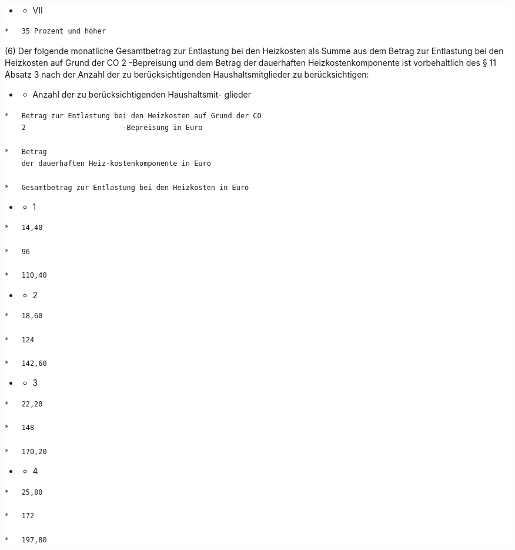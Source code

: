 
*    *   VII

    *   35 Prozent und höher




(6) Der folgende monatliche Gesamtbetrag zur Entlastung bei den
Heizkosten als Summe aus dem Betrag zur Entlastung bei den Heizkosten
auf Grund der CO
2             -Bepreisung und dem Betrag der dauerhaften
Heizkostenkomponente ist vorbehaltlich des § 11 Absatz 3 nach der
Anzahl der zu berücksichtigenden Haushaltsmitglieder zu
berücksichtigen:

*    *   Anzahl
        der zu
        berücksichtigenden Haushaltsmit-
        glieder

    *   Betrag zur Entlastung bei den Heizkosten auf Grund der CO
        2                       -Bepreisung in Euro

    *   Betrag
        der dauerhaften Heiz-kostenkomponente in Euro

    *   Gesamtbetrag zur Entlastung bei den Heizkosten in Euro


*    *   1

    *   14,40

    *   96

    *   110,40


*    *   2

    *   18,60

    *   124

    *   142,60


*    *   3

    *   22,20

    *   148

    *   170,20


*    *   4

    *   25,80

    *   172

    *   197,80
